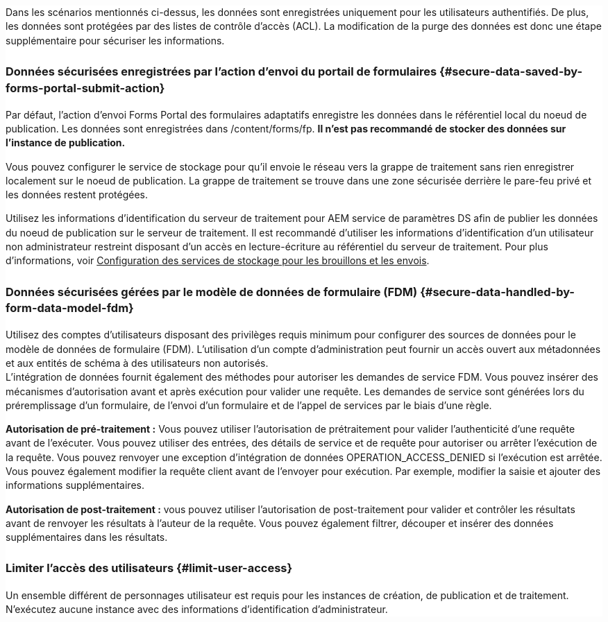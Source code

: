 Dans les scénarios mentionnés ci-dessus, les données sont enregistrées uniquement pour les utilisateurs authentifiés. De plus, les données sont protégées par des listes de contrôle d’accès (ACL). La modification de la purge des données est donc une étape supplémentaire pour sécuriser les informations.

### Données sécurisées enregistrées par l’action d’envoi du portail de formulaires {#secure-data-saved-by-forms-portal-submit-action}

Par défaut, l’action d’envoi Forms Portal des formulaires adaptatifs enregistre les données dans le référentiel local du noeud de publication. Les données sont enregistrées dans /content/forms/fp. **Il n’est pas recommandé de stocker des données sur l’instance de publication.**

Vous pouvez configurer le service de stockage pour qu’il envoie le réseau vers la grappe de traitement sans rien enregistrer localement sur le noeud de publication. La grappe de traitement se trouve dans une zone sécurisée derrière le pare-feu privé et les données restent protégées.

Utilisez les informations d’identification du serveur de traitement pour AEM service de paramètres DS afin de publier les données du noeud de publication sur le serveur de traitement. Il est recommandé d’utiliser les informations d’identification d’un utilisateur non administrateur restreint disposant d’un accès en lecture-écriture au référentiel du serveur de traitement. Pour plus d’informations, voir [Configuration des services de stockage pour les brouillons et les envois](/help/forms/using/configuring-draft-submission-storage.md).

### Données sécurisées gérées par le modèle de données de formulaire (FDM) {#secure-data-handled-by-form-data-model-fdm}

Utilisez des comptes d’utilisateurs disposant des privilèges requis minimum pour configurer des sources de données pour le modèle de données de formulaire (FDM). L’utilisation d’un compte d’administration peut fournir un accès ouvert aux métadonnées et aux entités de schéma à des utilisateurs non autorisés.\
L’intégration de données fournit également des méthodes pour autoriser les demandes de service FDM. Vous pouvez insérer des mécanismes d’autorisation avant et après exécution pour valider une requête. Les demandes de service sont générées lors du préremplissage d’un formulaire, de l’envoi d’un formulaire et de l’appel de services par le biais d’une règle.

**Autorisation de pré-traitement :** Vous pouvez utiliser l’autorisation de prétraitement pour valider l’authenticité d’une requête avant de l’exécuter. Vous pouvez utiliser des entrées, des détails de service et de requête pour autoriser ou arrêter l’exécution de la requête. Vous pouvez renvoyer une exception d’intégration de données OPERATION_ACCESS_DENIED si l’exécution est arrêtée. Vous pouvez également modifier la requête client avant de l’envoyer pour exécution. Par exemple, modifier la saisie et ajouter des informations supplémentaires.

**Autorisation de post-traitement :** vous pouvez utiliser l’autorisation de post-traitement pour valider et contrôler les résultats avant de renvoyer les résultats à l’auteur de la requête. Vous pouvez également filtrer, découper et insérer des données supplémentaires dans les résultats.

### Limiter l’accès des utilisateurs {#limit-user-access}

Un ensemble différent de personnages utilisateur est requis pour les instances de création, de publication et de traitement. N’exécutez aucune instance avec des informations d’identification d’administrateur.
